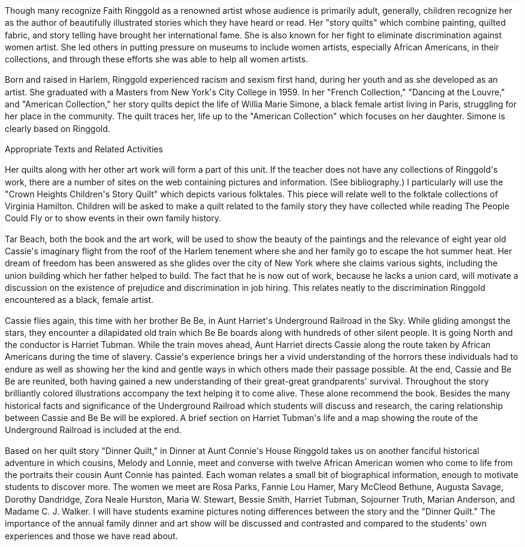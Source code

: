   Though many recognize Faith Ringgold as a renowned artist whose audience is primarily adult,  generally, children recognize her as the author of beautifully illustrated stories which they have heard or read.  Her "story quilts" which combine painting, quilted fabric, and story telling have brought her international fame.  She is also known for her fight to eliminate discrimination against women artist.  She led others in putting pressure on museums to include women artists, especially African Americans, in their collections, and through these efforts she was able to help all women artists.
 </p>
 <p>
  Born and raised in Harlem, Ringgold experienced racism and sexism first hand, during her youth and as she developed as an artist.  She graduated with a Masters from New York's City College in 1959.  In her "French Collection," "Dancing at the Louvre," and "American Collection," her story quilts depict the life of Willia Marie Simone, a black female artist living in Paris, struggling for her place in the community.  The quilt traces her, life up to the "American Collection" which focuses on her daughter.  Simone is clearly based on Ringgold.
 </p>
 <p>
  Appropriate Texts and Related Activities
 </p>
 <p>
  Her quilts along with her other art work will form a part of this unit.  If the teacher does not have any collections of Ringgold's work, there are a number of sites on the web containing pictures and information.  (See bibliography.)   I particularly will use the "Crown Heights Children's Story Quilt" which depicts various folktales. This piece will relate well to the folktale collections of Virginia Hamilton.  Children will be asked to make a quilt related to the family story they have collected while reading The People Could Fly or to show events in their own family history.
 </p>
 <p>
  Tar Beach, both the book and the art work, will be used to show the beauty of the paintings and the relevance of eight year old Cassie's imaginary flight from the roof of the Harlem tenement where she and her family go to escape the hot summer heat.  Her dream of freedom has been answered as she glides over the city of New York where she claims various sights, including the union building which her father helped to build.  The fact that he is now out of work, because he lacks a union card, will motivate a discussion on the existence of prejudice and discrimination in job hiring.  This relates neatly to the discrimination Ringgold encountered as a black, female artist.
 </p>
 <p>
  <span class="indent">
  </span>
 </p>
 <p>
  Cassie flies again, this time with her brother Be Be, in Aunt Harriet's Underground Railroad in the Sky.  While gliding amongst the stars, they encounter a dilapidated old train which Be Be boards along with hundreds of other silent people.  It is going North and the conductor is Harriet Tubman.  While the train moves ahead, Aunt Harriet directs Cassie along the route taken by African Americans during the time of slavery.  Cassie's experience brings her a vivid understanding of the horrors these individuals had to endure as well as showing her the kind and gentle ways in which others made their passage possible.  At the end, Cassie and Be Be are reunited, both having gained a new understanding of their great-great grandparents' survival.  Throughout the story brilliantly colored illustrations accompany the text helping it to come alive.  These alone recommend the book.  Besides the many historical facts and significance of the Underground Railroad which students will discuss and research, the caring relationship between Cassie and Be Be will be explored.  A brief section on Harriet Tubman's life and a map showing the route of the Underground Railroad is included at the end.
 </p>
 <p>
  Based on her quilt story "Dinner Quilt," in Dinner at Aunt Connie's House Ringgold takes us on another fanciful historical adventure in which cousins, Melody and Lonnie, meet and converse with twelve African American women who come to life from the portraits their cousin Aunt Connie has painted. Each woman relates a small bit of biographical information, enough to motivate students to discover more.  The women we meet are Rosa Parks, Fannie Lou Hamer, Mary McCleod Bethune, Augusta Savage, Dorothy Dandridge, Zora Neale Hurston, Maria W. Stewart, Bessie Smith, Harriet Tubman, Sojourner Truth, Marian Anderson, and Madame C. J. Walker.  I will have students examine pictures noting differences between the story and the "Dinner Quilt."  The importance of the annual family dinner and art show will be discussed and contrasted and compared to the students' own experiences and those we have read about.